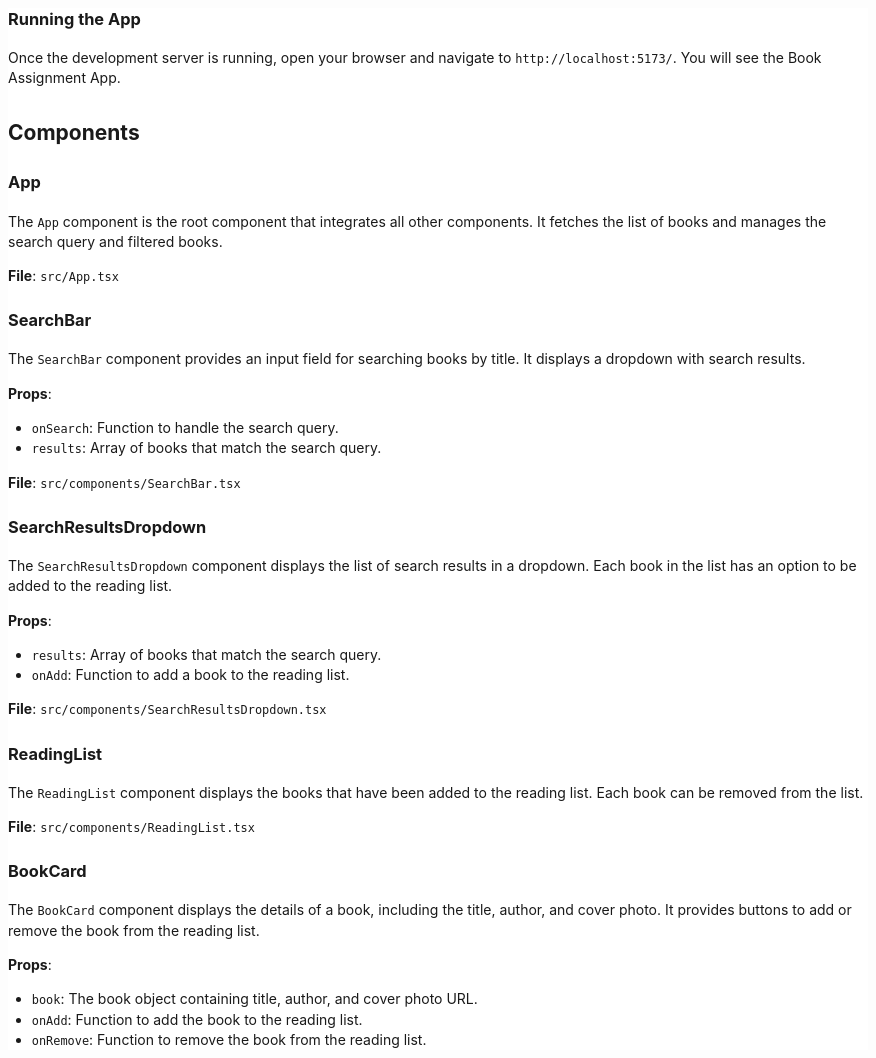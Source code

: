 ### Running the App

Once the development server is running, open your browser and navigate to `http://localhost:5173/`. You will see the Book Assignment App.

## Components

### App

The `App` component is the root component that integrates all other components. It fetches the list of books and manages the search query and filtered books.

**File**: `src/App.tsx`

### SearchBar

The `SearchBar` component provides an input field for searching books by title. It displays a dropdown with search results.

**Props**:

- `onSearch`: Function to handle the search query.
- `results`: Array of books that match the search query.

**File**: `src/components/SearchBar.tsx`

### SearchResultsDropdown

The `SearchResultsDropdown` component displays the list of search results in a dropdown. Each book in the list has an option to be added to the reading list.

**Props**:

- `results`: Array of books that match the search query.
- `onAdd`: Function to add a book to the reading list.

**File**: `src/components/SearchResultsDropdown.tsx`

### ReadingList

The `ReadingList` component displays the books that have been added to the reading list. Each book can be removed from the list.

**File**: `src/components/ReadingList.tsx`

### BookCard

The `BookCard` component displays the details of a book, including the title, author, and cover photo. It provides buttons to add or remove the book from the reading list.

**Props**:

- `book`: The book object containing title, author, and cover photo URL.
- `onAdd`: Function to add the book to the reading list.
- `onRemove`: Function to remove the book from the reading list.
